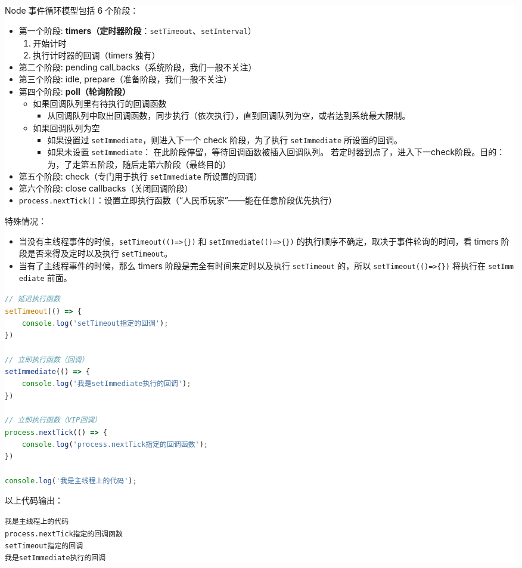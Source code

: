 Node 事件循环模型包括 6 个阶段：
- 第一个阶段: **timers（定时器阶段**：`setTimeout`、`setInterval`）
    1. 开始计时
    2. 执行计时器的回调（timers 独有）
- 第二个阶段: pending calLbacks（系统阶段，我们一般不关注）
- 第三个阶段: idle, prepare（准备阶段，我们一般不关注）
- 第四个阶段: **poll（轮询阶段）**
    - 如果回调队列里有待执行的回调函数
        - 从回调队列中取出回调函数，同步执行（依次执行），直到回调队列为空，或者达到系统最大限制。
    - 如果回调队列为空
        - 如果设置过 `setImmediate`，则进入下一个 check 阶段，为了执行 `setImmediate` 所设置的回调。
        - 如果未设置 `setImmediate`：
            在此阶段停留，等待回调函数被插入回调队列。
            若定时器到点了，进入下一check阶段。目的：为，了走第五阶段，随后走第六阶段（最终目的）
- 第五个阶段: check（专门用于执行 `setImmediate` 所设置的回调）
- 第六个阶段: close callbacks（关闭回调阶段）
- `process.nextTick()`：设置立即执行函数（“人民币玩家”——能在任意阶段优先执行）

特殊情况：
- 当没有主线程事件的时候，`setTimeout(()=>{})` 和 `setImmediate(()=>{})` 的执行顺序不确定，取决于事件轮询的时间，看 timers 阶段是否来得及定时以及执行 `setTimeout`。
- 当有了主线程事件的时候，那么 timers 阶段是完全有时间来定时以及执行 `setTimeout` 的，所以 `setTimeout(()=>{})` 将执行在 `setImmediate` 前面。

```js
// 延迟执行函数
setTimeout(() => {
    console.log('setTimeout指定的回调');
})

// 立即执行函数（回调）
setImmediate(() => {
    console.log('我是setImmediate执行的回调');
})

// 立即执行函数（VIP回调）
process.nextTick(() => {
    console.log('process.nextTick指定的回调函数');
})

console.log('我是主线程上的代码');
```

以上代码输出：
```
我是主线程上的代码
process.nextTick指定的回调函数
setTimeout指定的回调
我是setImmediate执行的回调
```
